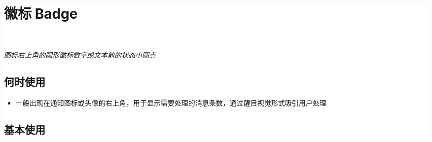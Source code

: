 # 徽标 Badge

<BackTop />
<Watermark fullscreen content="Eh Antdesign UI" />

<br/>

*图标右上角的圆形徽标数字或文本前的状态小圆点*

## 何时使用

- 一般出现在通知图标或头像的右上角，用于显示需要处理的消息条数，通过醒目视觉形式吸引用户处理

<script setup lang="ts">
import { ref } from 'vue'
const count = ref(5)
const show = ref(true)
const colors = [
  'pink',
  'red',
  'yellow',
  'orange',
  'cyan',
  'green',
  'blue',
  'purple',
  'geekblue',
  'magenta',
  'volcano',
  'gold',
  'lime'
]
function decline () {
  if (count.value >= 1) {
    count.value--
  }
}
function increase () {
  count.value++
}
</script>

## 基本使用

<Space :size="20">
  <Badge :count="5">
    <Avatar shape="square" size="large" />
  </Badge>
  <Badge :count="0" show-zero>
    <Avatar shape="square" size="large" />
  </Badge>
  <Badge>
    <template #count>
      <svg focusable="false" class="u-svg" data-icon="clock-circle" width="1em" height="1em" fill="currentColor" aria-hidden="true" viewBox="64 64 896 896"><path d="M512 64C264.6 64 64 264.6 64 512s200.6 448 448 448 448-200.6 448-448S759.4 64 512 64zm0 820c-205.4 0-372-166.6-372-372s166.6-372 372-372 372 166.6 372 372-166.6 372-372 372z"></path><path d="M686.7 638.6L544.1 535.5V288c0-4.4-3.6-8-8-8H488c-4.4 0-8 3.6-8 8v275.4c0 2.6 1.2 5 3.3 6.5l165.4 120.6c3.6 2.6 8.6 1.8 11.2-1.7l28.6-39c2.6-3.7 1.8-8.7-1.8-11.2z"></path></svg>
    </template>
    <Avatar shape="square" size="large" />
  </Badge>
</Space>

